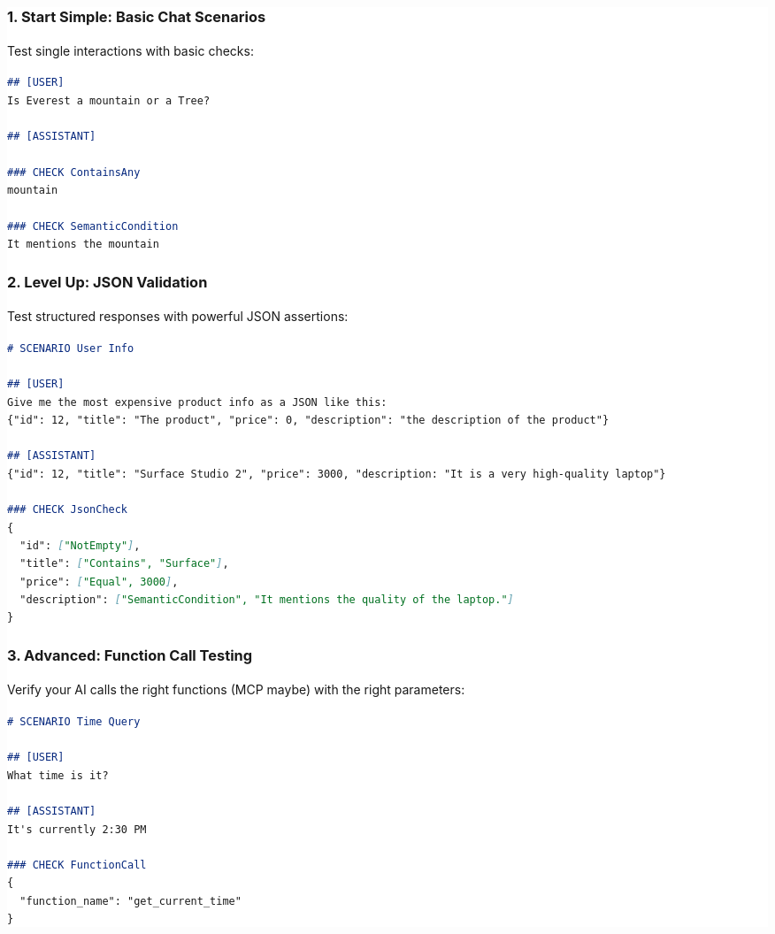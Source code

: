 ### 1. Start Simple: Basic Chat Scenarios

Test single interactions with basic checks:

```md
## [USER]
Is Everest a mountain or a Tree?

## [ASSISTANT]

### CHECK ContainsAny
mountain

### CHECK SemanticCondition
It mentions the mountain
```

### 2. Level Up: JSON Validation

Test structured responses with powerful JSON assertions:

```md
# SCENARIO User Info

## [USER]
Give me the most expensive product info as a JSON like this:
{"id": 12, "title": "The product", "price": 0, "description": "the description of the product"}

## [ASSISTANT]
{"id": 12, "title": "Surface Studio 2", "price": 3000, "description: "It is a very high-quality laptop"}

### CHECK JsonCheck
{
  "id": ["NotEmpty"],
  "title": ["Contains", "Surface"],
  "price": ["Equal", 3000],
  "description": ["SemanticCondition", "It mentions the quality of the laptop."]
}
```

### 3. Advanced: Function Call Testing

Verify your AI calls the right functions (MCP maybe) with the right parameters:

```md
# SCENARIO Time Query

## [USER]
What time is it?

## [ASSISTANT]
It's currently 2:30 PM

### CHECK FunctionCall
{
  "function_name": "get_current_time"
}
```
